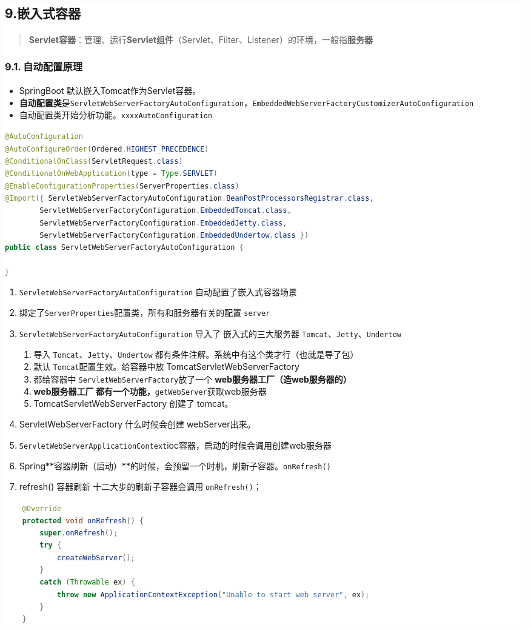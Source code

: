 ## 9.嵌入式容器

> **Servlet容器**：管理、运行**Servlet组件**（Servlet、Filter、Listener）的环境，一般指**服务器**

### 9.1. 自动配置原理

- SpringBoot 默认嵌入Tomcat作为Servlet容器。
- **自动配置类**是`ServletWebServerFactoryAutoConfiguration`，`EmbeddedWebServerFactoryCustomizerAutoConfiguration`
- 自动配置类开始分析功能。`xxxxAutoConfiguration`

```java
@AutoConfiguration
@AutoConfigureOrder(Ordered.HIGHEST_PRECEDENCE)
@ConditionalOnClass(ServletRequest.class)
@ConditionalOnWebApplication(type = Type.SERVLET)
@EnableConfigurationProperties(ServerProperties.class)
@Import({ ServletWebServerFactoryAutoConfiguration.BeanPostProcessorsRegistrar.class,
		ServletWebServerFactoryConfiguration.EmbeddedTomcat.class,
		ServletWebServerFactoryConfiguration.EmbeddedJetty.class,
		ServletWebServerFactoryConfiguration.EmbeddedUndertow.class })
public class ServletWebServerFactoryAutoConfiguration {
    
}
```

1. `ServletWebServerFactoryAutoConfiguration` 自动配置了嵌入式容器场景
2. 绑定了`ServerProperties`配置类，所有和服务器有关的配置 `server`
3. `ServletWebServerFactoryAutoConfiguration` 导入了 嵌入式的三大服务器 `Tomcat`、`Jetty`、`Undertow`

   1. 导入 `Tomcat`、`Jetty`、`Undertow` 都有条件注解。系统中有这个类才行（也就是导了包）
   2. 默认  `Tomcat`配置生效。给容器中放 TomcatServletWebServerFactory
   3. 都给容器中 `ServletWebServerFactory`放了一个 **web服务器工厂（造web服务器的）**
   4. **web服务器工厂 都有一个功能，**`getWebServer`获取web服务器
   5. TomcatServletWebServerFactory 创建了 tomcat。

4. ServletWebServerFactory 什么时候会创建 webServer出来。
5. `ServletWebServerApplicationContext`ioc容器，启动的时候会调用创建web服务器
6. Spring**容器刷新（启动）**的时候，会预留一个时机，刷新子容器。`onRefresh()`
7. refresh() 容器刷新 十二大步的刷新子容器会调用 `onRefresh()`；

```java
	@Override
	protected void onRefresh() {
		super.onRefresh();
		try {
			createWebServer();
		}
		catch (Throwable ex) {
			throw new ApplicationContextException("Unable to start web server", ex);
		}
	}
```
